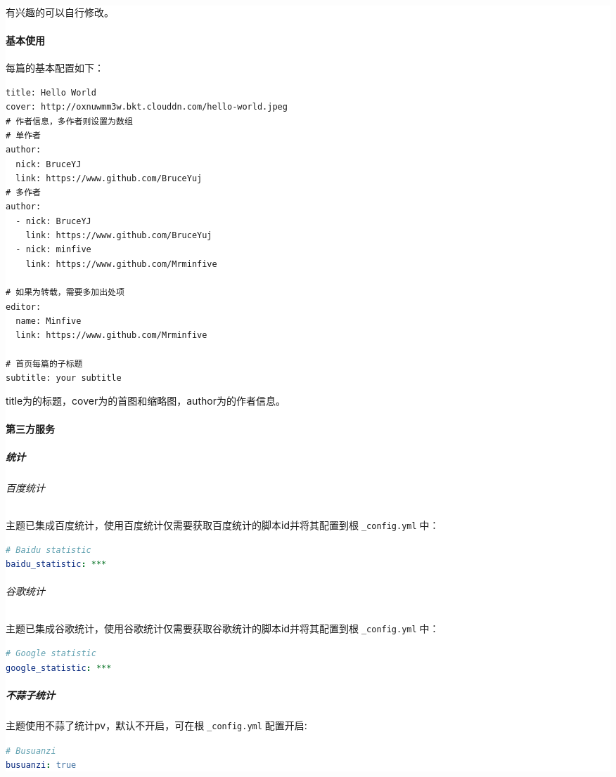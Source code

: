 有兴趣的可以自行修改。

#### 基本使用
每篇的基本配置如下：
```
title: Hello World 
cover: http://oxnuwmm3w.bkt.clouddn.com/hello-world.jpeg
# 作者信息，多作者则设置为数组
# 单作者
author: 
  nick: BruceYJ
  link: https://www.github.com/BruceYuj
# 多作者
author:
  - nick: BruceYJ
    link: https://www.github.com/BruceYuj
  - nick: minfive
    link: https://www.github.com/Mrminfive

# 如果为转载，需要多加出处项
editor:
  name: Minfive
  link: https://www.github.com/Mrminfive

# 首页每篇的子标题
subtitle: your subtitle
```
title为的标题，cover为的首图和缩略图，author为的作者信息。

#### 第三方服务

##### 统计

###### 百度统计

主题已集成百度统计，使用百度统计仅需要获取百度统计的脚本id并将其配置到根 `_config.yml` 中：

``` yml
# Baidu statistic
baidu_statistic: ***
```

###### 谷歌统计

主题已集成谷歌统计，使用谷歌统计仅需要获取谷歌统计的脚本id并将其配置到根 `_config.yml` 中：

``` yml
# Google statistic
google_statistic: ***
```

##### 不蒜子统计

主题使用不蒜了统计pv，默认不开启，可在根 `_config.yml` 配置开启:

``` yml
# Busuanzi
busuanzi: true
```

